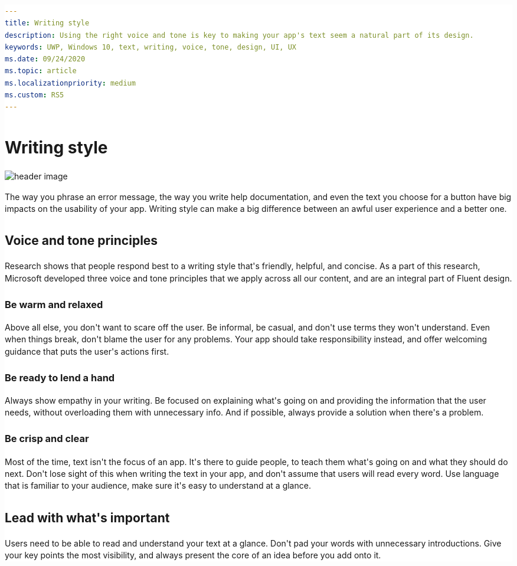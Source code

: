 ```yaml
---
title: Writing style
description: Using the right voice and tone is key to making your app's text seem a natural part of its design.
keywords: UWP, Windows 10, text, writing, voice, tone, design, UI, UX
ms.date: 09/24/2020
ms.topic: article
ms.localizationpriority: medium
ms.custom: RS5
---
```

# Writing style

![header image](images/header-writing-style.gif)

The way you phrase an error message, the way you write help documentation, and even the text you choose for a button have big impacts on the usability of your app. Writing style can make a big difference between an awful user experience and a better one.

## Voice and tone principles

Research shows that people respond best to a writing style that's friendly, helpful, and concise. As a part of this research, Microsoft developed three voice and tone principles that we apply across all our content, and are an integral part of Fluent design.

### Be warm and relaxed

Above all else, you don't want to scare off the user. Be informal, be casual, and don't use terms they won't understand. Even when things break, don't blame the user for any problems. Your app should take responsibility instead, and offer welcoming guidance that puts the user's actions first.

### Be ready to lend a hand

Always show empathy in your writing. Be focused on explaining what's going on and providing the information that the user needs, without overloading them with unnecessary info. And if possible, always provide a solution when there's a problem.

### Be crisp and clear

Most of the time, text isn't the focus of an app. It's there to guide people, to teach them what's going on and what they should do next. Don't lose sight of this when writing the text in your app, and don't assume that users will read every word. Use language that is familiar to your audience, make sure it's easy to understand at a glance.

## Lead with what's important

Users need to be able to read and understand your text at a glance. Don't pad your words with unnecessary introductions. Give your key points the most visibility, and always present the core of an idea before you add onto it.
